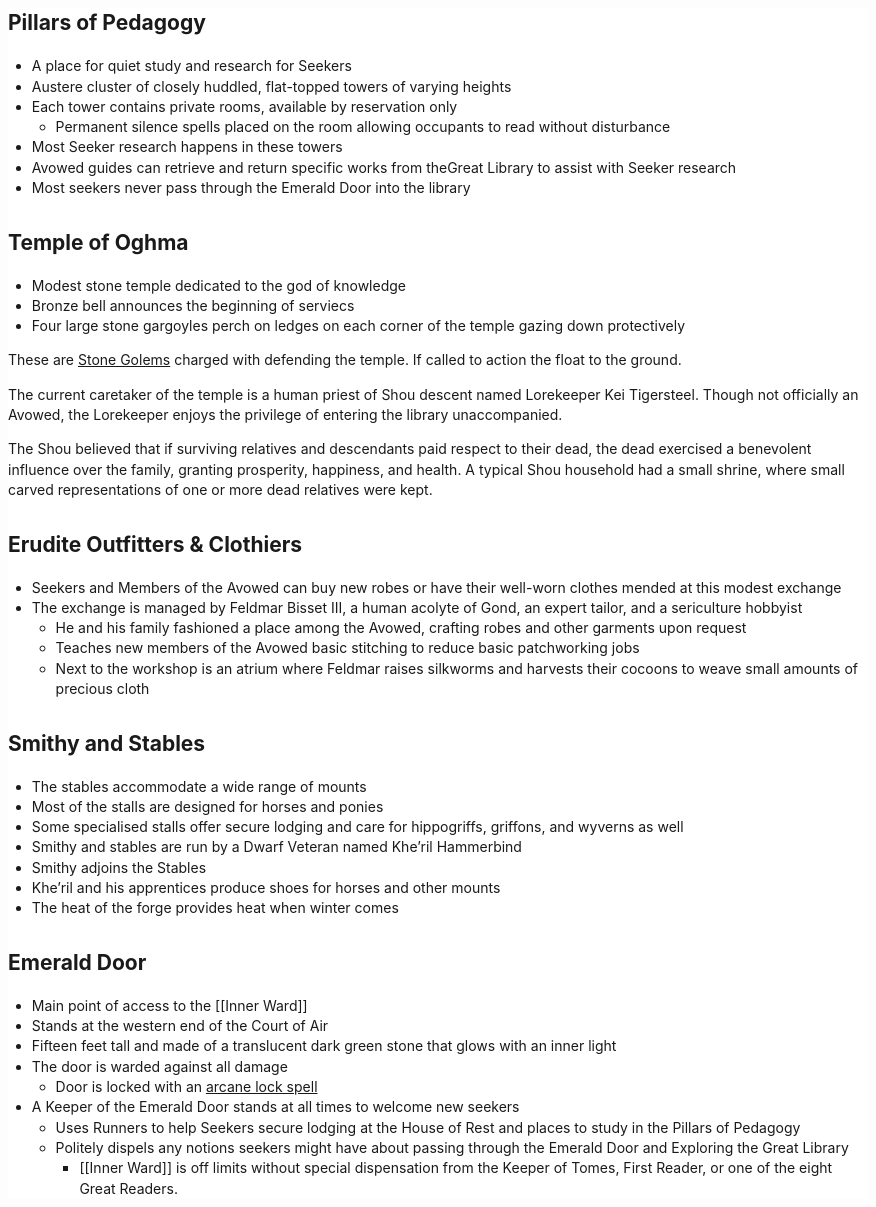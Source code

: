 ## Pillars of Pedagogy
- A place for quiet study and research for Seekers
- Austere cluster of closely huddled, flat-topped towers of varying heights
- Each tower contains private rooms, available by reservation only
    - Permanent silence spells placed on the room allowing occupants to read without disturbance
- Most Seeker research happens in these towers
- Avowed guides can retrieve and return specific works from theGreat Library to assist with Seeker research
- Most seekers never pass through the Emerald Door into the library

## Temple of Oghma
- Modest stone temple dedicated to the god of knowledge
- Bronze bell announces the beginning of serviecs
- Four large stone gargoyles perch on ledges on each corner of the temple gazing down protectively

These are [Stone Golems](https://www.dndbeyond.com/monsters/17025-stone-golem) charged with defending the temple. If called to action the float to the ground.

The current caretaker of the temple is a human priest of Shou descent named Lorekeeper Kei Tigersteel. Though not officially an Avowed, the Lorekeeper enjoys the privilege of entering the library unaccompanied.

The Shou believed that if surviving relatives and descendants paid respect to their dead, the dead exercised a benevolent influence over the family, granting prosperity, happiness, and health. A typical Shou household had a small shrine, where small carved representations of one or more dead relatives were kept.

## Erudite Outfitters & Clothiers
- Seekers and Members of the Avowed can buy new robes or have their well-worn clothes mended at this modest exchange
- The exchange is managed by Feldmar Bisset III, a human acolyte of Gond, an expert tailor, and a sericulture hobbyist
    - He and his family fashioned a place among the Avowed, crafting robes and other garments upon request
    - Teaches new members of the Avowed basic stitching to reduce basic patchworking jobs
    - Next to the workshop is an atrium where Feldmar raises silkworms and harvests their cocoons to weave small amounts of precious cloth

## Smithy and Stables
- The stables accommodate a wide range of mounts
- Most of the stalls are designed for horses and ponies
- Some specialised stalls offer secure lodging and care for hippogriffs, griffons, and wyverns as well
- Smithy and stables are run by a Dwarf Veteran named Khe’ril Hammerbind
- Smithy adjoins the Stables
- Khe’ril and his apprentices produce shoes for horses and other mounts
- The heat of the forge provides heat when winter comes

## Emerald Door
- Main point of access to the [[Inner Ward]]
- Stands at the western end of the Court of Air
- Fifteen feet tall and made of a translucent dark green stone that glows with an inner light
- The door is warded against all damage
    - Door is locked with an [arcane lock spell](https://www.dndbeyond.com/spells/arcane-lock)   
- A Keeper of the Emerald Door stands at all times to welcome new seekers
    - Uses Runners to help Seekers secure lodging at the House of Rest and places to study in the Pillars of Pedagogy
    - Politely dispels any notions seekers might have about passing through the Emerald Door and Exploring the Great Library
        - [[Inner Ward]] is off limits without special dispensation from the Keeper of Tomes, First Reader, or one of the eight Great Readers.